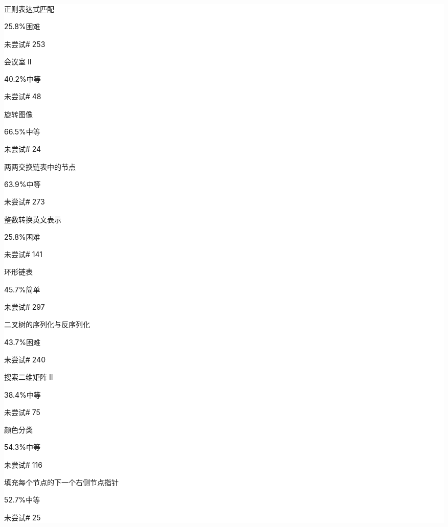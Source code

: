 正则表达式匹配

25.8%困难


未尝试# 253

会议室 II

40.2%中等


未尝试# 48

旋转图像

66.5%中等


未尝试# 24

两两交换链表中的节点

63.9%中等


未尝试# 273

整数转换英文表示

25.8%困难


未尝试# 141

环形链表

45.7%简单


未尝试# 297

二叉树的序列化与反序列化

43.7%困难


未尝试# 240

搜索二维矩阵 II

38.4%中等


未尝试# 75

颜色分类

54.3%中等


未尝试# 116

填充每个节点的下一个右侧节点指针

52.7%中等


未尝试# 25
